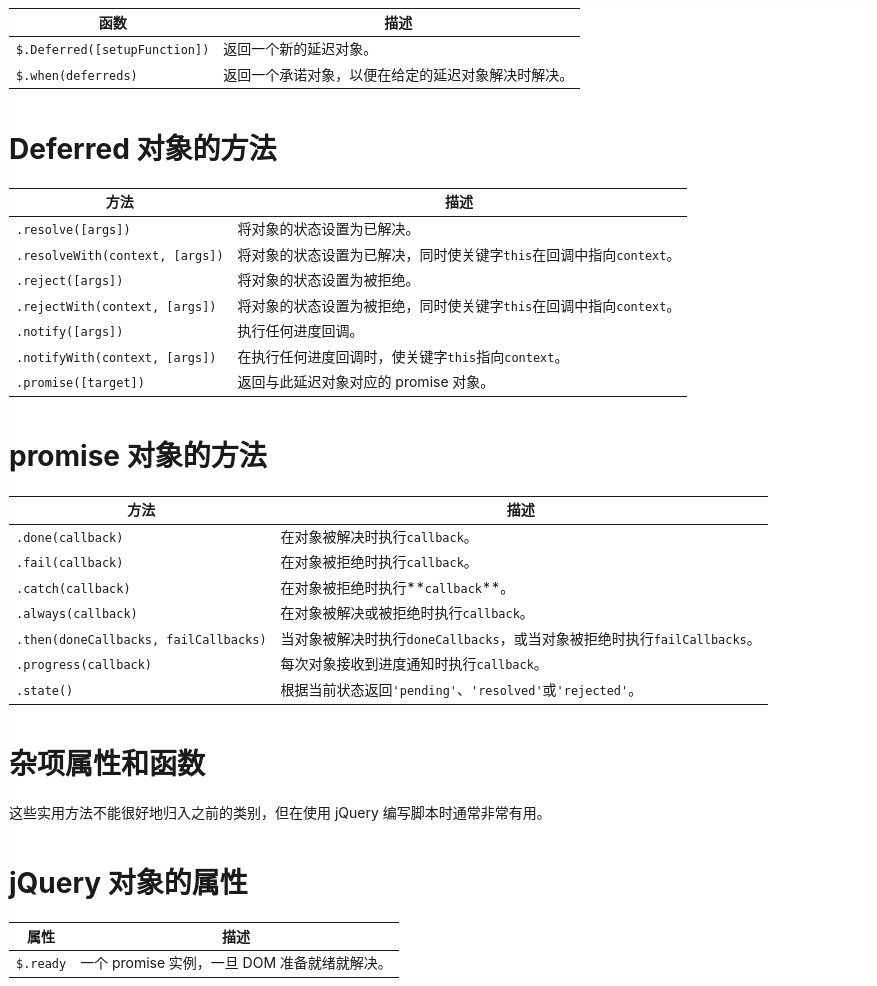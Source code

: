 | **函数** | **描述** |
| --- | --- |
| `$.Deferred([setupFunction])` | 返回一个新的延迟对象。 |
| `$.when(deferreds)` | 返回一个承诺对象，以便在给定的延迟对象解决时解决。 |

# Deferred 对象的方法

| **方法** | **描述** |
| --- | --- |
| `.resolve([args])` | 将对象的状态设置为已解决。 |
| `.resolveWith(context, [args])` | 将对象的状态设置为已解决，同时使关键字`this`在回调中指向`context`。 |
| `.reject([args])` | 将对象的状态设置为被拒绝。 |
| `.rejectWith(context, [args])` | 将对象的状态设置为被拒绝，同时使关键字`this`在回调中指向`context`。 |
| `.notify([args])` | 执行任何进度回调。 |
| `.notifyWith(context, [args])` | 在执行任何进度回调时，使关键字`this`指向`context`。 |
| `.promise([target])` | 返回与此延迟对象对应的 promise 对象。 |

# promise 对象的方法

| **方法** | **描述** |
| --- | --- |
| `.done(callback)` | 在对象被解决时执行`callback`。 |
| `.fail(callback)` | 在对象被拒绝时执行`callback`。 |
| `.catch(callback)` | 在对象被拒绝时执行**`callback`**。 |
| `.always(callback)` | 在对象被解决或被拒绝时执行`callback`。 |
| `.then(doneCallbacks, failCallbacks)` | 当对象被解决时执行`doneCallbacks`，或当对象被拒绝时执行`failCallbacks`。 |
| `.progress(callback)` | 每次对象接收到进度通知时执行`callback`。 |
| `.state()` | 根据当前状态返回`'pending'`、`'resolved'`或`'rejected'`。 |

# 杂项属性和函数

这些实用方法不能很好地归入之前的类别，但在使用 jQuery 编写脚本时通常非常有用。

# jQuery 对象的属性

| **属性** | **描述** |
| --- | --- |
| `$.ready` | 一个 promise 实例，一旦 DOM 准备就绪就解决。 |
